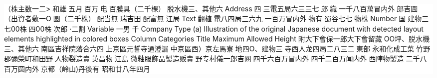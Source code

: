 （株主数一二>
和雄
五月
百万
电
百膜具（二千棵）
脱水機三、其他六
Address
四
三電五局六三三七
郎
織
一千八百萬冒内外
郎吉圖
（出資者敷一O
圆（二千株）
配当無
瑞吉田
配富無
江局
Text
翻植
電八四局三六九
一百万冒内外
物有
蜀谷七七
物株
Number
国
建物三
七00株
四00株
次郎
·二割
Variable
一男
千
Company Type
(a) Illustration of the original Japanese document with detected layout elements highlighted in colored boxes
Column Categories
Title
Maximum Allowed Height 
附大下會保一郎大下會留藏
OO坪、脱水機三、其他六
南區吉祥院落合六四
上京區元誓寺通澄漏
中京區西）京左馬寮
地四O、建物三
寺西人龙四局二八三二
東部
永和化成工菜
竹野郡彌榮町和田野
人物裂造賣
英昌物
江島
微釉服飾品製造贩賣
野专村儀一郎吉网
四千六百万冒内外
四千二百万闻内外
西陣物製造
二千八百万圆内外
京都（岭山)丹後有
昭和廿八年四月